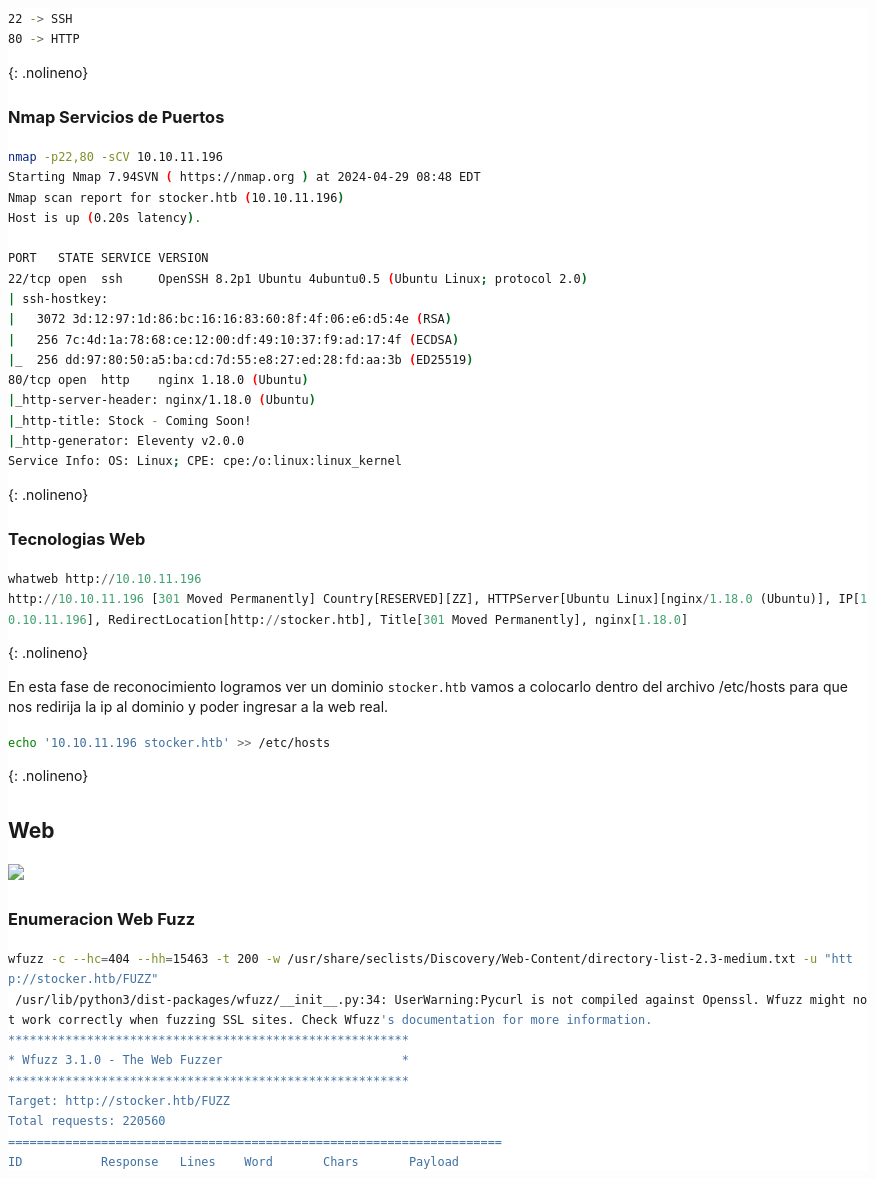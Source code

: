 ```bash
22 -> SSH
80 -> HTTP
```
{: .nolineno}

### Nmap Servicios de Puertos

```bash
nmap -p22,80 -sCV 10.10.11.196
Starting Nmap 7.94SVN ( https://nmap.org ) at 2024-04-29 08:48 EDT
Nmap scan report for stocker.htb (10.10.11.196)
Host is up (0.20s latency).

PORT   STATE SERVICE VERSION
22/tcp open  ssh     OpenSSH 8.2p1 Ubuntu 4ubuntu0.5 (Ubuntu Linux; protocol 2.0)
| ssh-hostkey: 
|   3072 3d:12:97:1d:86:bc:16:16:83:60:8f:4f:06:e6:d5:4e (RSA)
|   256 7c:4d:1a:78:68:ce:12:00:df:49:10:37:f9:ad:17:4f (ECDSA)
|_  256 dd:97:80:50:a5:ba:cd:7d:55:e8:27:ed:28:fd:aa:3b (ED25519)
80/tcp open  http    nginx 1.18.0 (Ubuntu)
|_http-server-header: nginx/1.18.0 (Ubuntu)
|_http-title: Stock - Coming Soon!
|_http-generator: Eleventy v2.0.0
Service Info: OS: Linux; CPE: cpe:/o:linux:linux_kernel
```
{: .nolineno}

### Tecnologias Web

```python
whatweb http://10.10.11.196
http://10.10.11.196 [301 Moved Permanently] Country[RESERVED][ZZ], HTTPServer[Ubuntu Linux][nginx/1.18.0 (Ubuntu)], IP[10.10.11.196], RedirectLocation[http://stocker.htb], Title[301 Moved Permanently], nginx[1.18.0]
```
{: .nolineno}

En esta fase de reconocimiento logramos ver un dominio `stocker.htb` vamos a colocarlo dentro del archivo /etc/hosts para que nos redirija la ip al dominio y poder ingresar a la web real.

```bash
echo '10.10.11.196 stocker.htb' >> /etc/hosts
```

{: .nolineno}

## Web

![](htb-writeup-stocker/stocker1.png)

### Enumeracion Web Fuzz

```bash
wfuzz -c --hc=404 --hh=15463 -t 200 -w /usr/share/seclists/Discovery/Web-Content/directory-list-2.3-medium.txt -u "http://stocker.htb/FUZZ"
 /usr/lib/python3/dist-packages/wfuzz/__init__.py:34: UserWarning:Pycurl is not compiled against Openssl. Wfuzz might not work correctly when fuzzing SSL sites. Check Wfuzz's documentation for more information.
********************************************************
* Wfuzz 3.1.0 - The Web Fuzzer                         *
********************************************************
Target: http://stocker.htb/FUZZ
Total requests: 220560
=====================================================================
ID           Response   Lines    Word       Chars       Payload                              
```